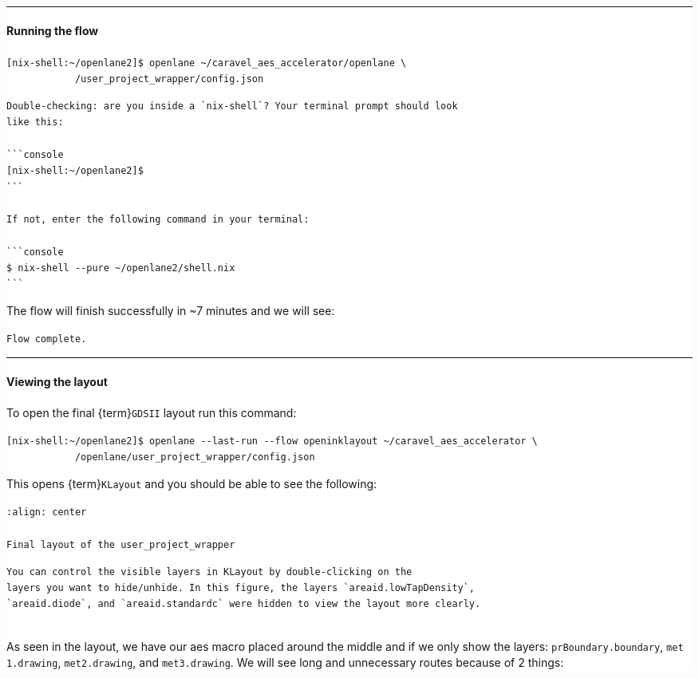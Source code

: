 ______________________________________________________________________

#### Running the flow

```console
[nix-shell:~/openlane2]$ openlane ~/caravel_aes_accelerator/openlane \
            /user_project_wrapper/config.json
```

````{tip}
Double-checking: are you inside a `nix-shell`? Your terminal prompt should look
like this:

```console
[nix-shell:~/openlane2]$
```

If not, enter the following command in your terminal:

```console
$ nix-shell --pure ~/openlane2/shell.nix
```
````

The flow will finish successfully in ~7 minutes and we will see:

```console
Flow complete.
```

______________________________________________________________________

#### Viewing the layout

To open the final {term}`GDSII` layout run this command:

```console
[nix-shell:~/openlane2]$ openlane --last-run --flow openinklayout ~/caravel_aes_accelerator \
            /openlane/user_project_wrapper/config.json
```

This opens {term}`KLayout` and you should be able to see the following:

```{figure} ./mprj-gds-1.webp
:align: center

Final layout of the user_project_wrapper
```

```{tip}
You can control the visible layers in KLayout by double-clicking on the
layers you want to hide/unhide. In this figure, the layers `areaid.lowTapDensity`,
`areaid.diode`, and `areaid.standardc` were hidden to view the layout more clearly.
 
```

As seen in the layout, we have our aes macro placed around the middle and if we
only show the layers: `prBoundary.boundary`, `met1.drawing`, `met2.drawing`, and
`met3.drawing`. We will see long and unnecessary routes because of 2 things:
